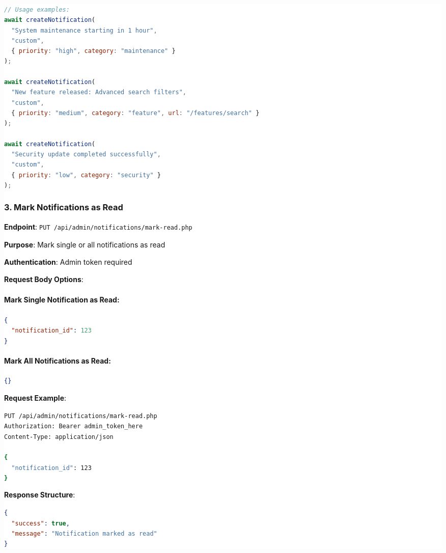 ```javascript
// Usage examples:
await createNotification(
  "System maintenance starting in 1 hour", 
  "custom", 
  { priority: "high", category: "maintenance" }
);

await createNotification(
  "New feature released: Advanced search filters", 
  "custom", 
  { priority: "medium", category: "feature", url: "/features/search" }
);

await createNotification(
  "Security update completed successfully", 
  "custom", 
  { priority: "low", category: "security" }
);
```

### 3. Mark Notifications as Read

**Endpoint**: `PUT /api/admin/notifications/mark-read.php`

**Purpose**: Mark single or all notifications as read

**Authentication**: Admin token required

**Request Body Options**:

#### Mark Single Notification as Read:
```json
{
  "notification_id": 123
}
```

#### Mark All Notifications as Read:
```json
{}
```

**Request Example**:
```bash
PUT /api/admin/notifications/mark-read.php
Authorization: Bearer admin_token_here
Content-Type: application/json

{
  "notification_id": 123
}
```

**Response Structure**:
```json
{
  "success": true,
  "message": "Notification marked as read"
}
```
